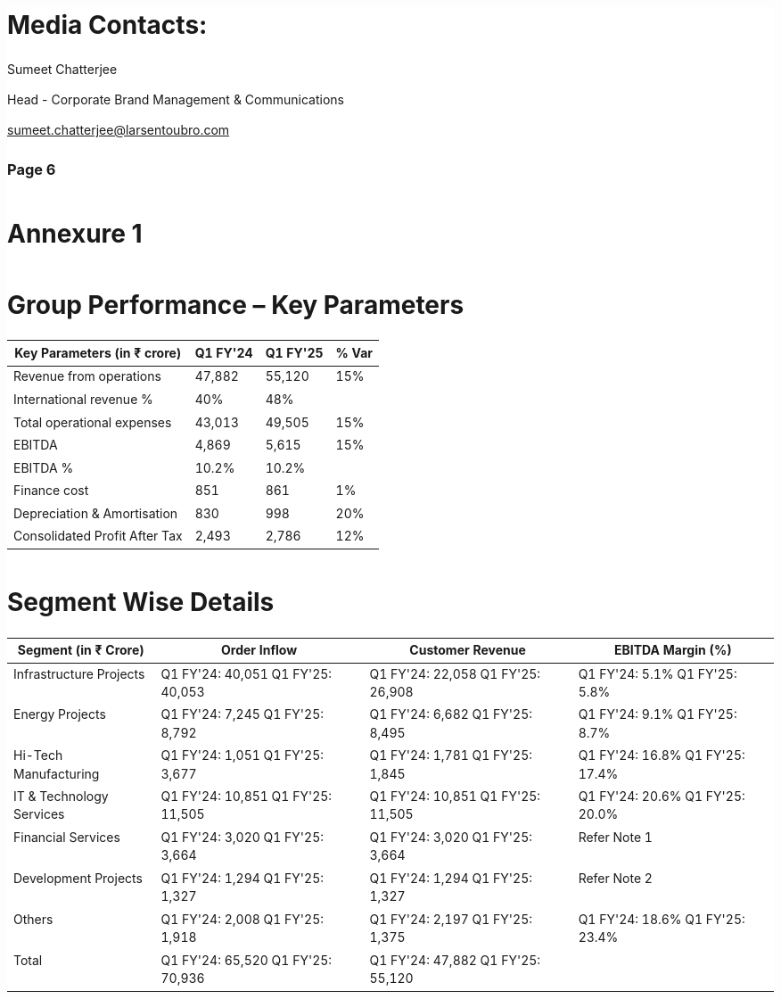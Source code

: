 # Media Contacts:

Sumeet Chatterjee

Head - Corporate Brand Management & Communications

sumeet.chatterjee@larsentoubro.com

### Page 6

# Annexure 1

# Group Performance – Key Parameters

|Key Parameters (in ₹ crore)|Q1 FY'24|Q1 FY'25|% Var|
|---|---|---|---|
|Revenue from operations|47,882|55,120|15%|
|International revenue %|40%|48%| |
|Total operational expenses|43,013|49,505|15%|
|EBITDA|4,869|5,615|15%|
|EBITDA %|10.2%|10.2%| |
|Finance cost|851|861|1%|
|Depreciation & Amortisation|830|998|20%|
|Consolidated Profit After Tax|2,493|2,786|12%|

# Segment Wise Details

|Segment (in ₹ Crore)|Order Inflow|Customer Revenue|EBITDA Margin (%)|
|---|---|---|---|
|Infrastructure Projects|Q1 FY'24: 40,051 Q1 FY'25: 40,053|Q1 FY'24: 22,058 Q1 FY'25: 26,908|Q1 FY'24: 5.1% Q1 FY'25: 5.8%|
|Energy Projects|Q1 FY'24: 7,245 Q1 FY'25: 8,792|Q1 FY'24: 6,682 Q1 FY'25: 8,495|Q1 FY'24: 9.1% Q1 FY'25: 8.7%|
|Hi-Tech Manufacturing|Q1 FY'24: 1,051 Q1 FY'25: 3,677|Q1 FY'24: 1,781 Q1 FY'25: 1,845|Q1 FY'24: 16.8% Q1 FY'25: 17.4%|
|IT & Technology Services|Q1 FY'24: 10,851 Q1 FY'25: 11,505|Q1 FY'24: 10,851 Q1 FY'25: 11,505|Q1 FY'24: 20.6% Q1 FY'25: 20.0%|
|Financial Services|Q1 FY'24: 3,020 Q1 FY'25: 3,664|Q1 FY'24: 3,020 Q1 FY'25: 3,664|Refer Note 1|
|Development Projects|Q1 FY'24: 1,294 Q1 FY'25: 1,327|Q1 FY'24: 1,294 Q1 FY'25: 1,327|Refer Note 2|
|Others|Q1 FY'24: 2,008 Q1 FY'25: 1,918|Q1 FY'24: 2,197 Q1 FY'25: 1,375|Q1 FY'24: 18.6% Q1 FY'25: 23.4%|
|Total|Q1 FY'24: 65,520 Q1 FY'25: 70,936|Q1 FY'24: 47,882 Q1 FY'25: 55,120| |
